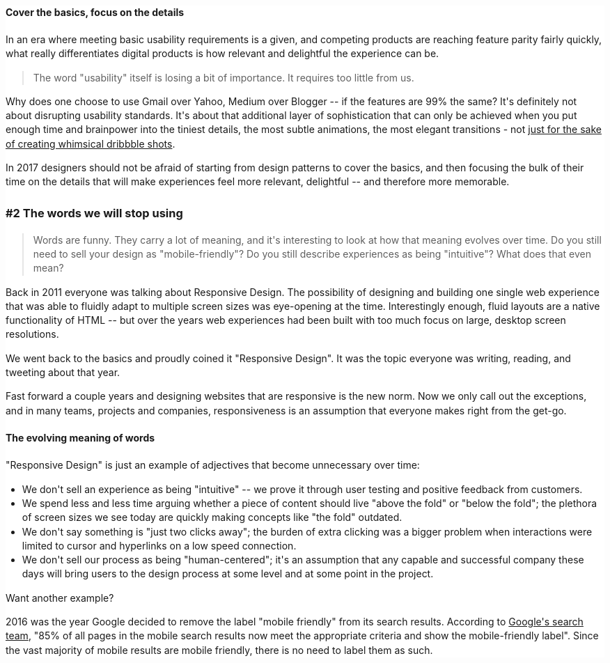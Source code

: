 #### Cover the basics, focus on the details

In an era where meeting basic usability requirements is a given, and competing products are reaching feature parity fairly quickly, what really differentiates digital products is how relevant and delightful the experience can be.

> The word "usability" itself is losing a bit of importance. It requires too little from us.

Why does one choose to use Gmail over Yahoo, Medium over Blogger -- if the features are 99% the same? It's definitely not about disrupting usability standards. It's about that additional layer of sophistication that can only be achieved when you put enough time and brainpower into the tiniest details, the most subtle animations, the most elegant transitions - not [just for the sake of creating whimsical dribbble shots](https://uxdesign.cc/the-dangers-of-delightful-design-bb5834a1b684#.f3nyaktra).

In 2017 designers should not be afraid of starting from design patterns to cover the basics, and then focusing the bulk of their time on the details that will make experiences feel more relevant, delightful -- and therefore more memorable.

### #2 The words we will stop using

> Words are funny. They carry a lot of meaning, and it's interesting to look at how that meaning evolves over time. Do you still need to sell your design as "mobile-friendly"? Do you still describe experiences as being "intuitive"? What does that even mean?

Back in 2011 everyone was talking about Responsive Design. The possibility of designing and building one single web experience that was able to fluidly adapt to multiple screen sizes was eye-opening at the time. Interestingly enough, fluid layouts are a native functionality of HTML -- but over the years web experiences had been built with too much focus on large, desktop screen resolutions.

We went back to the basics and proudly coined it "Responsive Design". It was the topic everyone was writing, reading, and tweeting about that year.

Fast forward a couple years and designing websites that are responsive is the new norm. Now we only call out the exceptions, and in many teams, projects and companies, responsiveness is an assumption that everyone makes right from the get-go.

#### The evolving meaning of words

"Responsive Design" is just an example of adjectives that become unnecessary over time:

  * We don't sell an experience as being "intuitive" -- we prove it through user testing and positive feedback from customers.
  * We spend less and less time arguing whether a piece of content should live "above the fold" or "below the fold"; the plethora of screen sizes we see today are quickly making concepts like "the fold" outdated.
  * We don't say something is "just two clicks away"; the burden of extra clicking was a bigger problem when interactions were limited to cursor and hyperlinks on a low speed connection.
  * We don't sell our process as being "human-centered"; it's an assumption that any capable and successful company these days will bring users to the design process at some level and at some point in the project.

Want another example?

2016 was the year Google decided to remove the label "mobile friendly" from its search results. According to [Google's search team](https://webmasters.googleblog.com/2016/08/helping-users-easily-access-content-on.html), "85% of all pages in the mobile search results now meet the appropriate criteria and show the mobile-friendly label". Since the vast majority of mobile results are mobile friendly, there is no need to label them as such.

